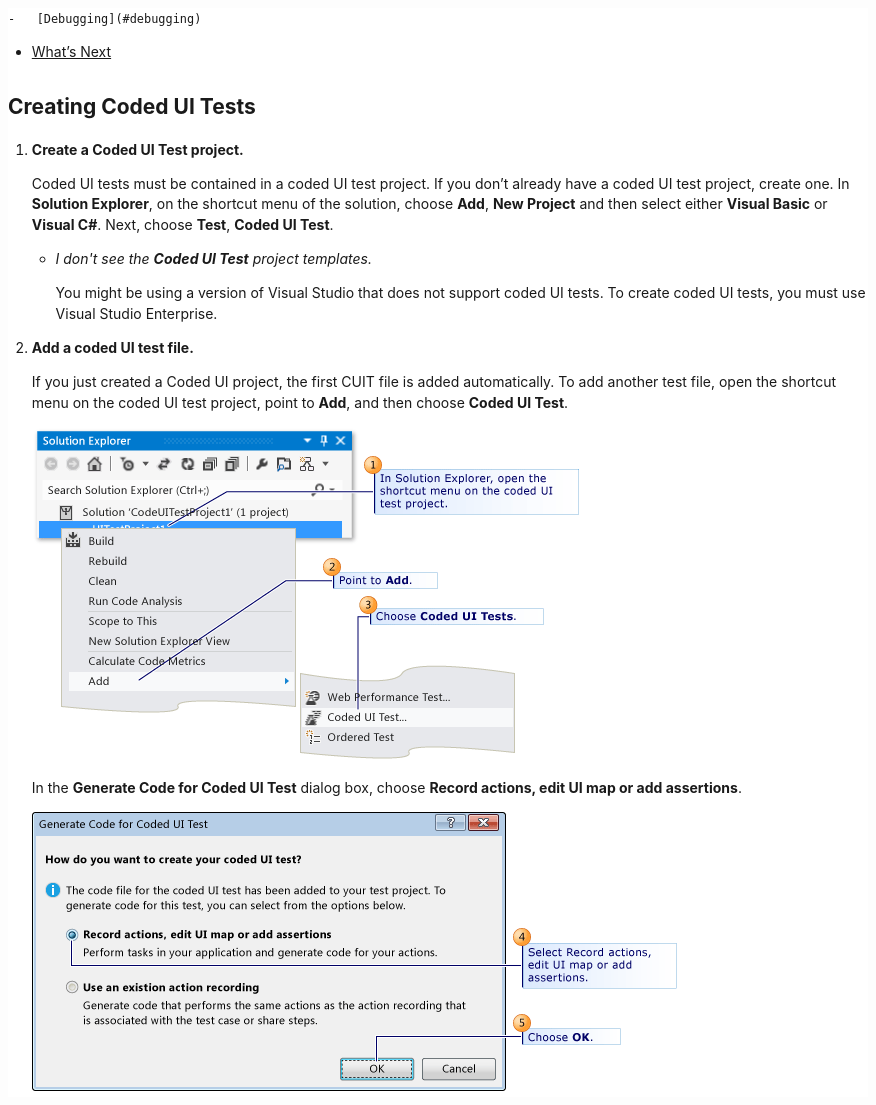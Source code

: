     -   [Debugging](#debugging)  
  
-   [What’s Next](#VerifyCodeUsingCUITWhatsNext)  
  
##  <a name="VerifyingCodeUsingCUITCreate"></a> Creating Coded UI Tests  
  
1.  **Create a Coded UI Test project.**  
  
     Coded UI tests must be contained in a coded UI test project. If you don’t already have a coded UI test project, create one. In **Solution Explorer**, on the shortcut menu of the solution, choose **Add**, **New Project** and then select either **Visual Basic** or **Visual C#**. Next, choose **Test**, **Coded UI Test**.  
  
    -   *I don't see the **Coded UI Test** project templates.*  
  
         You might be using a version of Visual Studio that does not support coded UI tests. To create coded UI tests, you must use Visual Studio Enterprise.  
  
2.  **Add a coded UI test file.**  
  
     If you just created a Coded UI project, the first CUIT file is added automatically. To add another test file, open the shortcut menu on the coded UI test project, point to **Add**, and then choose **Coded UI Test**.  
  
     ![Create a coded UI test](../code-quality/media/codedui_create.png "CodedUI_Create")  
  
     In the **Generate Code for Coded UI Test** dialog box, choose **Record actions, edit UI map or add assertions**.  
  
     ![Select record actions](../code-quality/media/codedui_codegendialogb.png "CodedUI_CodeGenDialogB")  
  
